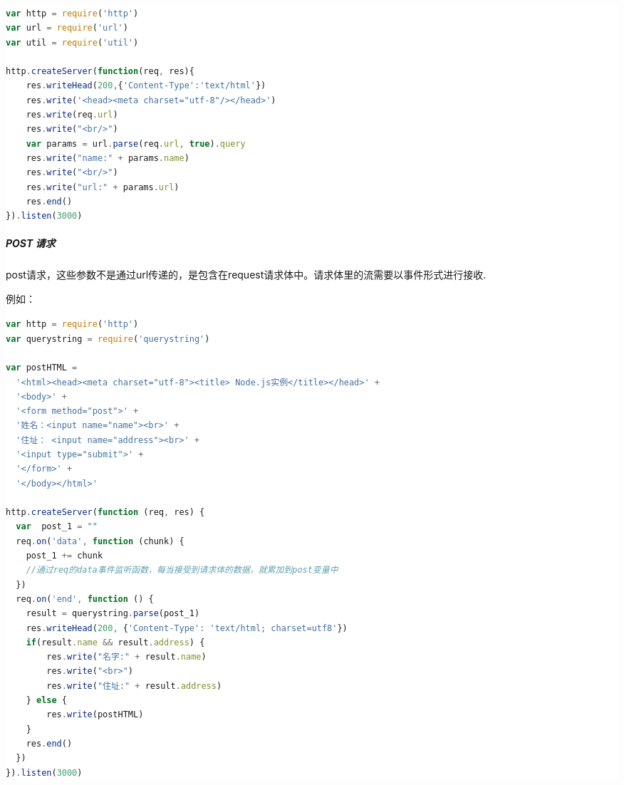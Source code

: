 ```javascript
var http = require('http')
var url = require('url')
var util = require('util')

http.createServer(function(req, res){
	res.writeHead(200,{'Content-Type':'text/html'})
    res.write('<head><meta charset="utf-8"/></head>')
	res.write(req.url)
	res.write("<br/>")
    var params = url.parse(req.url, true).query
    res.write("name:" + params.name)
    res.write("<br/>")
    res.write("url:" + params.url)
    res.end()
}).listen(3000)
```

##### POST 请求

post请求，这些参数不是通过url传递的，是包含在request请求体中。请求体里的流需要以事件形式进行接收.

例如：

```javascript
var http = require('http')
var querystring = require('querystring')
 
var postHTML = 
  '<html><head><meta charset="utf-8"><title> Node.js实例</title></head>' +
  '<body>' +
  '<form method="post">' +
  '姓名：<input name="name"><br>' +
  '住址： <input name="address"><br>' +
  '<input type="submit">' +
  '</form>' +
  '</body></html>'
 
http.createServer(function (req, res) {
  var  post_1 = ""
  req.on('data', function (chunk) {
    post_1 += chunk  
    //通过req的data事件监听函数，每当接受到请求体的数据，就累加到post变量中   
  })
  req.on('end', function () {
    result = querystring.parse(post_1)
    res.writeHead(200, {'Content-Type': 'text/html; charset=utf8'})
    if(result.name && result.address) { 
        res.write("名字:" + result.name)
        res.write("<br>")
        res.write("住址:" + result.address)
    } else {  
        res.write(postHTML)
    }
    res.end()
  })
}).listen(3000)
```
